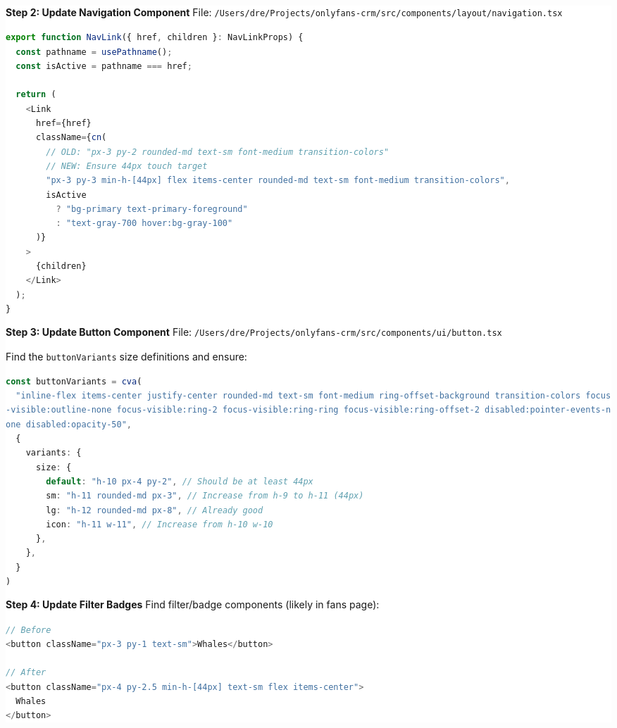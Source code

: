 **Step 2: Update Navigation Component**
File: `/Users/dre/Projects/onlyfans-crm/src/components/layout/navigation.tsx`

```typescript
export function NavLink({ href, children }: NavLinkProps) {
  const pathname = usePathname();
  const isActive = pathname === href;

  return (
    <Link
      href={href}
      className={cn(
        // OLD: "px-3 py-2 rounded-md text-sm font-medium transition-colors"
        // NEW: Ensure 44px touch target
        "px-3 py-3 min-h-[44px] flex items-center rounded-md text-sm font-medium transition-colors",
        isActive
          ? "bg-primary text-primary-foreground"
          : "text-gray-700 hover:bg-gray-100"
      )}
    >
      {children}
    </Link>
  );
}
```

**Step 3: Update Button Component**
File: `/Users/dre/Projects/onlyfans-crm/src/components/ui/button.tsx`

Find the `buttonVariants` size definitions and ensure:

```typescript
const buttonVariants = cva(
  "inline-flex items-center justify-center rounded-md text-sm font-medium ring-offset-background transition-colors focus-visible:outline-none focus-visible:ring-2 focus-visible:ring-ring focus-visible:ring-offset-2 disabled:pointer-events-none disabled:opacity-50",
  {
    variants: {
      size: {
        default: "h-10 px-4 py-2", // Should be at least 44px
        sm: "h-11 rounded-md px-3", // Increase from h-9 to h-11 (44px)
        lg: "h-12 rounded-md px-8", // Already good
        icon: "h-11 w-11", // Increase from h-10 w-10
      },
    },
  }
)
```

**Step 4: Update Filter Badges**
Find filter/badge components (likely in fans page):

```typescript
// Before
<button className="px-3 py-1 text-sm">Whales</button>

// After
<button className="px-4 py-2.5 min-h-[44px] text-sm flex items-center">
  Whales
</button>
```
